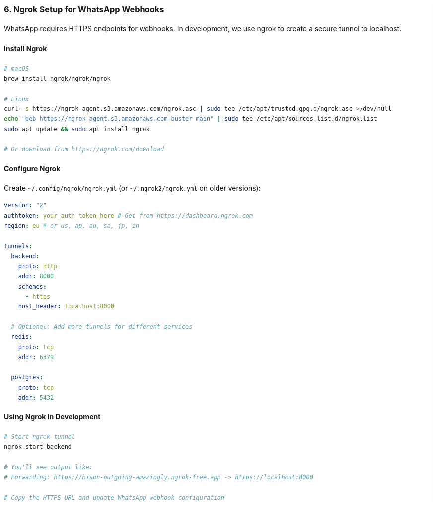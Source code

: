 ### 6. Ngrok Setup for WhatsApp Webhooks

WhatsApp requires HTTPS endpoints for webhooks. In development, we use ngrok to create a secure tunnel to localhost.

#### Install Ngrok

```bash
# macOS
brew install ngrok/ngrok/ngrok

# Linux
curl -s https://ngrok-agent.s3.amazonaws.com/ngrok.asc | sudo tee /etc/apt/trusted.gpg.d/ngrok.asc >/dev/null
echo "deb https://ngrok-agent.s3.amazonaws.com buster main" | sudo tee /etc/apt/sources.list.d/ngrok.list
sudo apt update && sudo apt install ngrok

# Or download from https://ngrok.com/download
```

#### Configure Ngrok

Create `~/.config/ngrok/ngrok.yml` (or `~/.ngrok2/ngrok.yml` on older versions):

```yaml
version: "2"
authtoken: your_auth_token_here # Get from https://dashboard.ngrok.com
region: eu # or us, ap, au, sa, jp, in

tunnels:
  backend:
    proto: http
    addr: 8000
    schemes:
      - https
    host_header: localhost:8000

  # Optional: Add more tunnels for different services
  redis:
    proto: tcp
    addr: 6379

  postgres:
    proto: tcp
    addr: 5432
```

#### Using Ngrok in Development

```bash
# Start ngrok tunnel
ngrok start backend

# You'll see output like:
# Forwarding: https://bison-outgoing-amazingly.ngrok-free.app -> https://localhost:8000

# Copy the HTTPS URL and update WhatsApp webhook configuration
```
